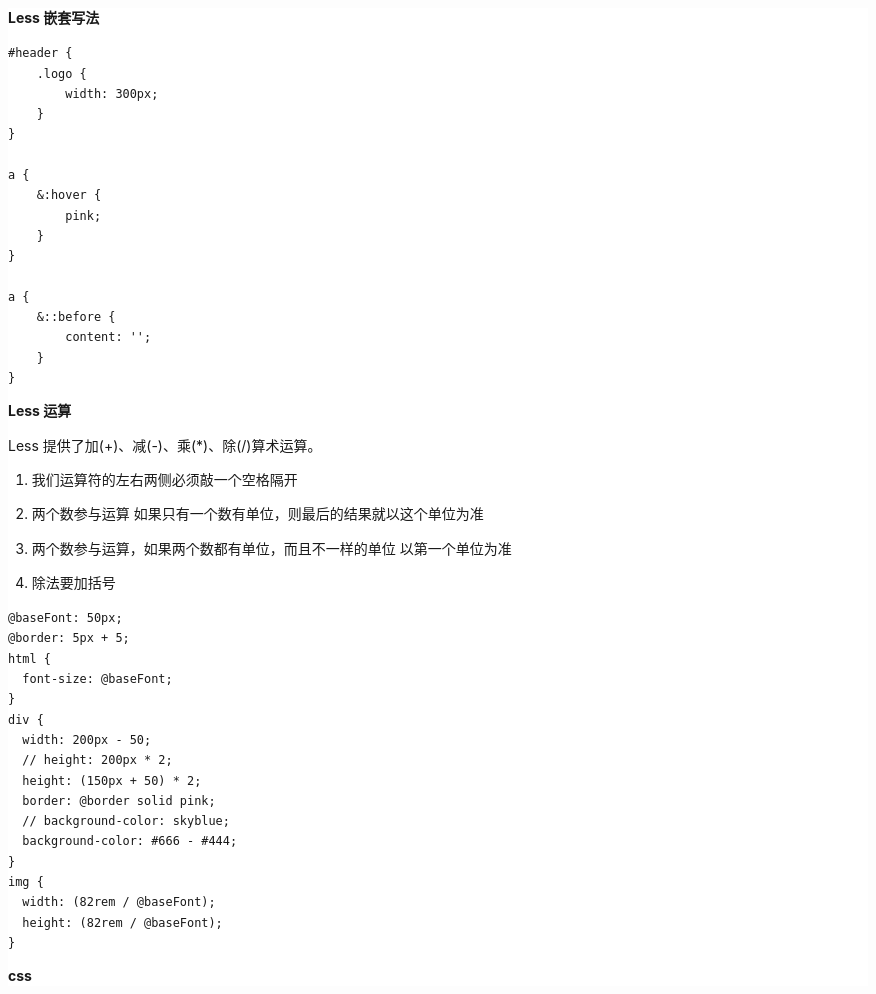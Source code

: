 **Less 嵌套写法**

```less
#header {
    .logo {
        width: 300px;
    }
}

a {
    &:hover {
        pink;
    }
}

a {
    &::before {
        content: '';
    }
}
```

**Less 运算**

Less 提供了加(+)、减(-)、乘(\*)、除(/)算术运算。

1. 我们运算符的左右两侧必须敲一个空格隔开

2. 两个数参与运算 如果只有一个数有单位，则最后的结果就以这个单位为准

3. 两个数参与运算，如果两个数都有单位，而且不一样的单位 以第一个单位为准

4. 除法要加括号

```less
@baseFont: 50px;
@border: 5px + 5;
html {
  font-size: @baseFont;
}
div {
  width: 200px - 50;
  // height: 200px * 2;
  height: (150px + 50) * 2;
  border: @border solid pink;
  // background-color: skyblue;
  background-color: #666 - #444;
}
img {
  width: (82rem / @baseFont);
  height: (82rem / @baseFont);
}
```

**css**
